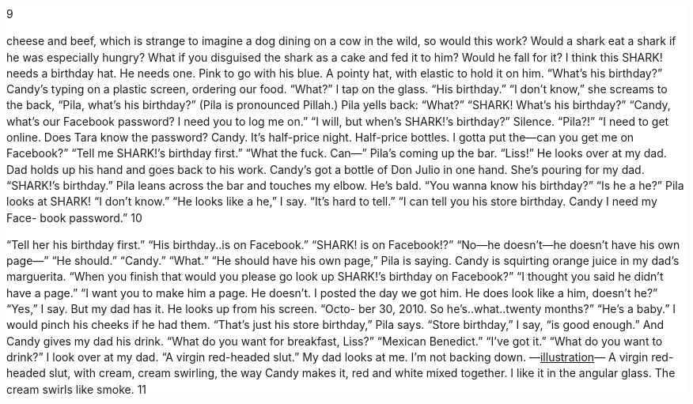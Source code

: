 9

cheese and beef, which is strange to imagine a dog dining on a cow in the wild, so would this work? Would a shark eat a shark if he was especially hungry? What if you disguised the shark as a cake and fed it to him? Would he fall for it? I think this SHARK! needs a birthday hat. He needs one. Pink to go with his blue. A pointy hat, with elastic to hold it on him.
“What’s his birthday?”
Candy’s typing on a plastic screen, ordering our food. “What?”
I tap on the glass. “His birthday.”
“I don’t know,” she screams to the back, “Pila, what’s his birthday?”
(Pila is pronounced Pillah.)
Pila yells back: “What?”
“SHARK! What’s his birthday?”
“Candy, what’s our Facebook password? I need you to log me on.”
“I will, but when’s SHARK!’s birthday?”
Silence.
“Pila?!”
“I need to get online. Does Tara know the password? Candy. It’s half-price night. Half-price bottles. I gotta put the—can you get me on Facebook?”
“Tell me SHARK!’s birthday first.”
“What the fuck. Can—” Pila’s coming up the bar. “Liss!” He looks over at my dad. Dad holds up his hand and goes back to his work.
Candy’s got a bottle of Don Julio in one hand. She’s pouring for my dad. “SHARK!’s birthday.”
Pila leans across the bar and touches my elbow. He’s bald. “You wanna know his birthday?”
“Is he a he?”
Pila looks at SHARK! “I don’t know.”
“He looks like a he,” I say. “It’s hard to tell.”
“I can tell you his store birthday. Candy I need my Face- book password.”
10

“Tell her his birthday first.”
“His birthday..is on Facebook.”
“SHARK! is on Facebook!?”
“No—he doesn’t—he doesn’t have his own page—”
“He should.”
“Candy.”
“What.”
“He should have his own page,” Pila is saying.
Candy is squirting orange juice in my dad’s marguerita. “When you finish that would you please go look up SHARK!’s birthday on Facebook?”
“I thought you said he didn’t have a page.”
“I want you to make him a page. He doesn’t. I posted
the day we got him. He does look like a him, doesn’t he?”
“Yes,” I say.
But my dad has it. He looks up from his screen. “Octo-
ber 30, 2010. So he’s..what..twenty months?”
“He’s a baby.” I would pinch his cheeks if he had them. “That’s just his store birthday,” Pila says.
“Store birthday,” I say, “is good enough.”
And Candy gives my dad his drink.
“What do you want for breakfast, Liss?”
“Mexican Benedict.”
“I’ve got it.”
“What do you want to drink?”
I look over at my dad. “A virgin red-headed slut.” My dad looks at me.
I’m not backing down.
—[illustration](#)—
A virgin red-headed slut, with cream, cream swirling, the way Candy makes it, red and white mixed together. I like it in the angular glass. The cream swirls like smoke.
11
